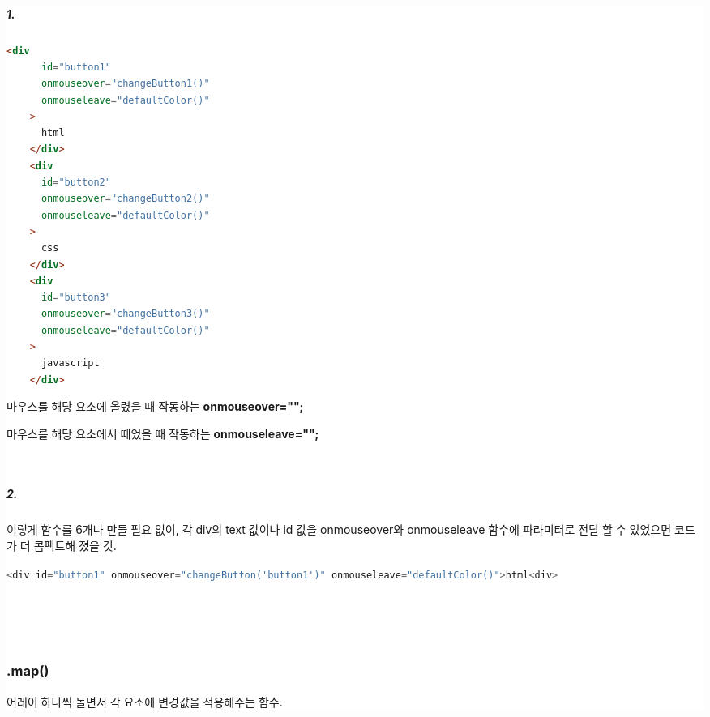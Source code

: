 ##### 1.

```html
<div
      id="button1"
      onmouseover="changeButton1()"
      onmouseleave="defaultColor()"
    >
      html
    </div>
    <div
      id="button2"
      onmouseover="changeButton2()"
      onmouseleave="defaultColor()"
    >
      css
    </div>
    <div
      id="button3"
      onmouseover="changeButton3()"
      onmouseleave="defaultColor()"
    >
      javascript
    </div>
```

마우스를 해당 요소에 올렸을 때 작동하는 **onmouseover="";**

마우스를 해당 요소에서 떼었을 때 작동하는 **onmouseleave="";**

<br>

##### 2.

이렇게 함수를 6개나 만들 필요 없이, 각 div의 text 값이나 id 값을 onmouseover와 onmouseleave 함수에 파라미터로 전달 할 수 있었으면 코드가 더 콤팩트해 졌을 것.

```javascript
<div id="button1" onmouseover="changeButton('button1')" onmouseleave="defaultColor()">html<div>
```

<br><br><br>

### .map()

어레이 하나씩 돌면서 각 요소에 변경값을 적용해주는 함수.



